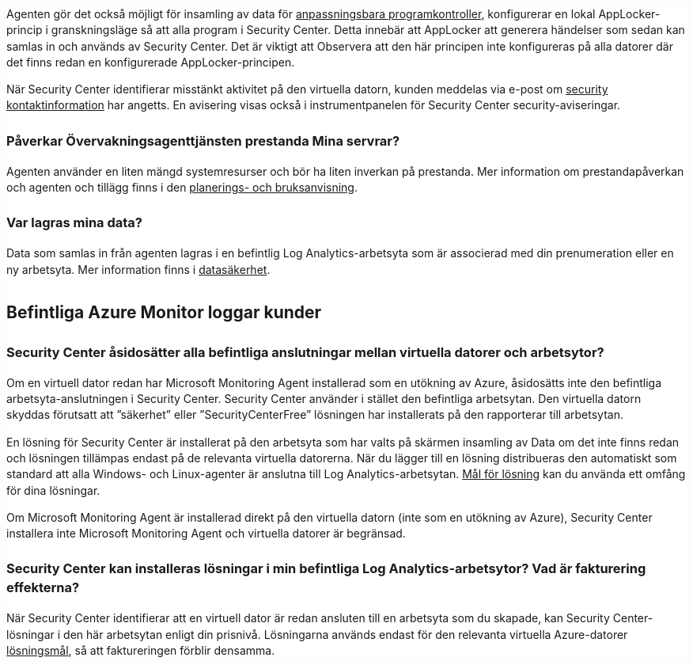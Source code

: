 Agenten gör det också möjligt för insamling av data för [anpassningsbara programkontroller](security-center-adaptive-application.md), konfigurerar en lokal AppLocker-princip i granskningsläge så att alla program i Security Center. Detta innebär att AppLocker att generera händelser som sedan kan samlas in och används av Security Center. Det är viktigt att Observera att den här principen inte konfigureras på alla datorer där det finns redan en konfigurerade AppLocker-principen. 

När Security Center identifierar misstänkt aktivitet på den virtuella datorn, kunden meddelas via e-post om [security kontaktinformation](security-center-provide-security-contact-details.md) har angetts. En avisering visas också i instrumentpanelen för Security Center security-aviseringar.



### <a name="does-the-monitoring-agent-impact-the-performance-of-my-servers"></a>Påverkar Övervakningsagenttjänsten prestanda Mina servrar?
Agenten använder en liten mängd systemresurser och bör ha liten inverkan på prestanda. Mer information om prestandapåverkan och agenten och tillägg finns i den [planerings- och bruksanvisning](security-center-planning-and-operations-guide.md#data-collection-and-storage).

### <a name="where-is-my-data-stored"></a>Var lagras mina data?
Data som samlas in från agenten lagras i en befintlig Log Analytics-arbetsyta som är associerad med din prenumeration eller en ny arbetsyta. Mer information finns i [datasäkerhet](security-center-data-security.md).

## Befintliga Azure Monitor loggar kunder<a name="existingloganalyticscust"></a>

### <a name="does-security-center-override-any-existing-connections-between-vms-and-workspaces"></a>Security Center åsidosätter alla befintliga anslutningar mellan virtuella datorer och arbetsytor?
Om en virtuell dator redan har Microsoft Monitoring Agent installerad som en utökning av Azure, åsidosätts inte den befintliga arbetsyta-anslutningen i Security Center. Security Center använder i stället den befintliga arbetsytan. Den virtuella datorn skyddas förutsatt att ”säkerhet” eller ”SecurityCenterFree” lösningen har installerats på den rapporterar till arbetsytan. 

En lösning för Security Center är installerat på den arbetsyta som har valts på skärmen insamling av Data om det inte finns redan och lösningen tillämpas endast på de relevanta virtuella datorerna. När du lägger till en lösning distribueras den automatiskt som standard att alla Windows- och Linux-agenter är anslutna till Log Analytics-arbetsytan. [Mål för lösning](../operations-management-suite/operations-management-suite-solution-targeting.md) kan du använda ett omfång för dina lösningar.

Om Microsoft Monitoring Agent är installerad direkt på den virtuella datorn (inte som en utökning av Azure), Security Center installera inte Microsoft Monitoring Agent och virtuella datorer är begränsad.

### <a name="does-security-center-install-solutions-on-my-existing-log-analytics-workspaces-what-are-the-billing-implications"></a>Security Center kan installeras lösningar i min befintliga Log Analytics-arbetsytor? Vad är fakturering effekterna?
När Security Center identifierar att en virtuell dator är redan ansluten till en arbetsyta som du skapade, kan Security Center-lösningar i den här arbetsytan enligt din prisnivå. Lösningarna används endast för den relevanta virtuella Azure-datorer [lösningsmål](../operations-management-suite/operations-management-suite-solution-targeting.md), så att faktureringen förblir densamma.
